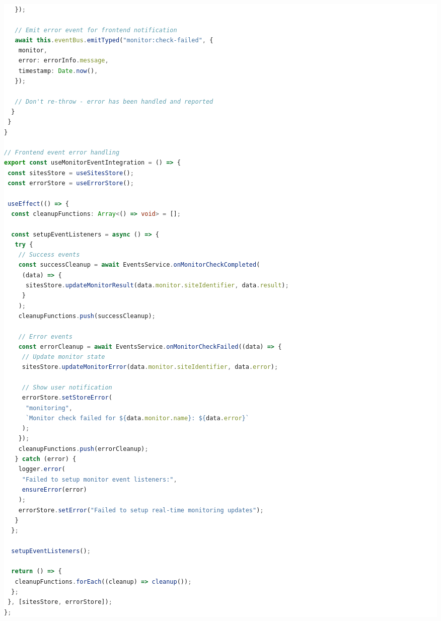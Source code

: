 ```typescript
   });

   // Emit error event for frontend notification
   await this.eventBus.emitTyped("monitor:check-failed", {
    monitor,
    error: errorInfo.message,
    timestamp: Date.now(),
   });

   // Don't re-throw - error has been handled and reported
  }
 }
}

// Frontend event error handling
export const useMonitorEventIntegration = () => {
 const sitesStore = useSitesStore();
 const errorStore = useErrorStore();

 useEffect(() => {
  const cleanupFunctions: Array<() => void> = [];

  const setupEventListeners = async () => {
   try {
    // Success events
    const successCleanup = await EventsService.onMonitorCheckCompleted(
     (data) => {
      sitesStore.updateMonitorResult(data.monitor.siteIdentifier, data.result);
     }
    );
    cleanupFunctions.push(successCleanup);

    // Error events
    const errorCleanup = await EventsService.onMonitorCheckFailed((data) => {
     // Update monitor state
     sitesStore.updateMonitorError(data.monitor.siteIdentifier, data.error);

     // Show user notification
     errorStore.setStoreError(
      "monitoring",
      `Monitor check failed for ${data.monitor.name}: ${data.error}`
     );
    });
    cleanupFunctions.push(errorCleanup);
   } catch (error) {
    logger.error(
     "Failed to setup monitor event listeners:",
     ensureError(error)
    );
    errorStore.setError("Failed to setup real-time monitoring updates");
   }
  };

  setupEventListeners();

  return () => {
   cleanupFunctions.forEach((cleanup) => cleanup());
  };
 }, [sitesStore, errorStore]);
};
```
